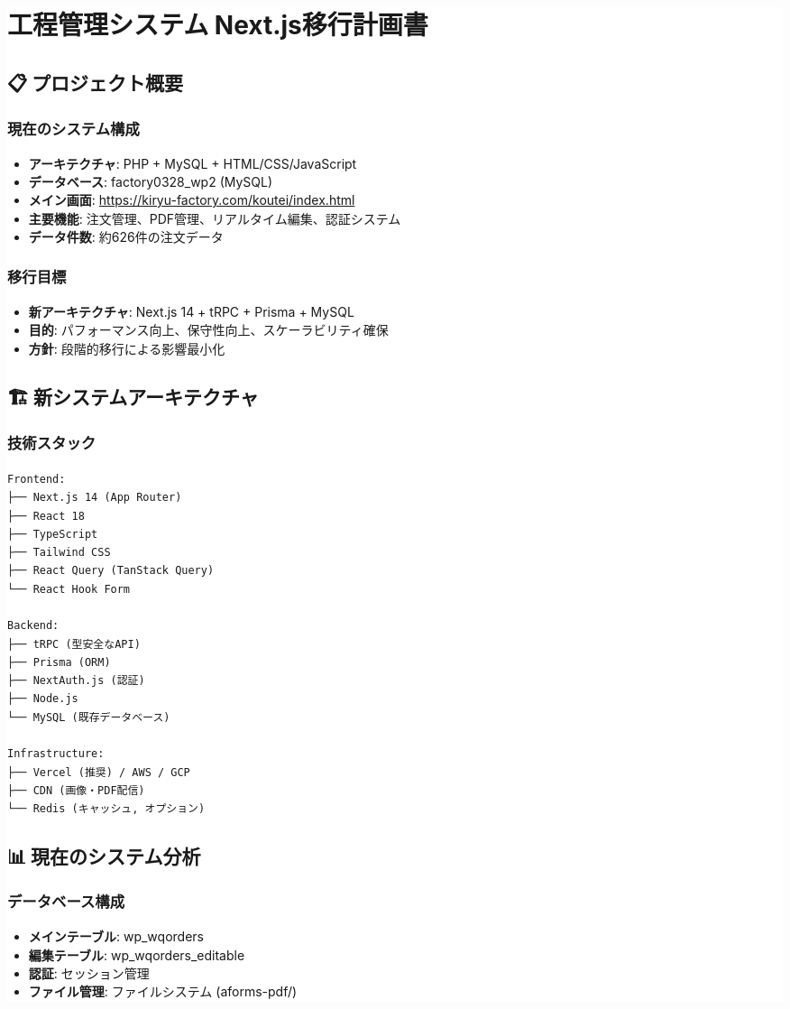 # 工程管理システム Next.js移行計画書

## 📋 プロジェクト概要

### 現在のシステム構成
- **アーキテクチャ**: PHP + MySQL + HTML/CSS/JavaScript
- **データベース**: factory0328_wp2 (MySQL)
- **メイン画面**: https://kiryu-factory.com/koutei/index.html
- **主要機能**: 注文管理、PDF管理、リアルタイム編集、認証システム
- **データ件数**: 約626件の注文データ

### 移行目標
- **新アーキテクチャ**: Next.js 14 + tRPC + Prisma + MySQL
- **目的**: パフォーマンス向上、保守性向上、スケーラビリティ確保
- **方針**: 段階的移行による影響最小化

## 🏗️ 新システムアーキテクチャ

### 技術スタック
```
Frontend:
├── Next.js 14 (App Router)
├── React 18
├── TypeScript
├── Tailwind CSS
├── React Query (TanStack Query)
└── React Hook Form

Backend:
├── tRPC (型安全なAPI)
├── Prisma (ORM)
├── NextAuth.js (認証)
├── Node.js
└── MySQL (既存データベース)

Infrastructure:
├── Vercel (推奨) / AWS / GCP
├── CDN (画像・PDF配信)
└── Redis (キャッシュ, オプション)
```

## 📊 現在のシステム分析

### データベース構成
- **メインテーブル**: wp_wqorders
- **編集テーブル**: wp_wqorders_editable
- **認証**: セッション管理
- **ファイル管理**: ファイルシステム (aforms-pdf/)
